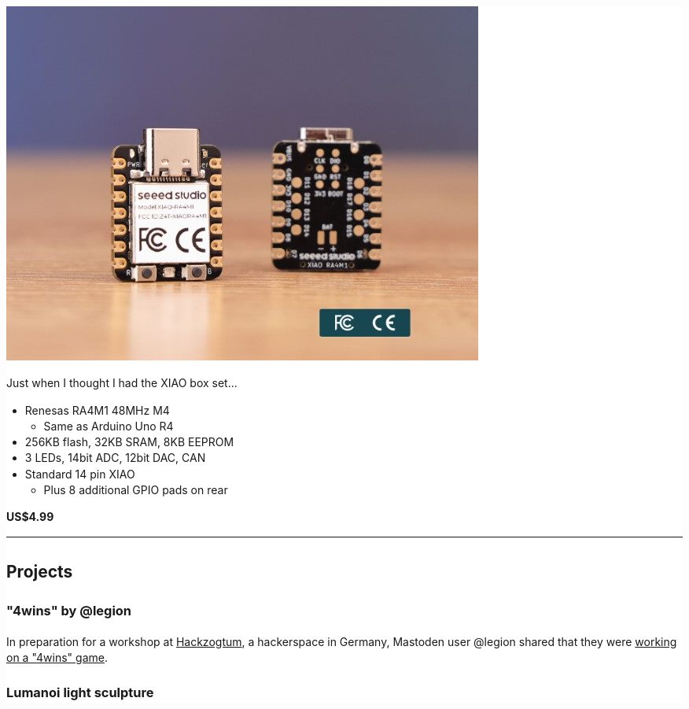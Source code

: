 ![Seeed Studio XIAO RA4M1](../images/2024-08/seeed-studio-xiao-ra4m1.jpg)

Just when I thought I had the XIAO box set...

- Renesas RA4M1 48MHz M4
  - Same as Arduino Uno R4
- 256KB flash, 32KB SRAM, 8KB EEPROM
- 3 LEDs, 14bit ADC, 12bit DAC, CAN
- Standard 14 pin XIAO
  - Plus 8 additional GPIO pads on rear

**US$4.99**

---

## Projects

### "4wins" by @legion

<iframe width="560" height="505" src="../images/2024-08/legion-connect4.mp4"></iframe>

In preparation for a workshop at [Hackzogtum](https://wiki.hackerspaces.org/Hackzogtum), a hackerspace in Germany, Mastoden user @legion shared that they were [working on a "4wins" game](https://fosstodon.org/@legion@chaos.social/112984184091987552).

### Lumanoi light sculpture

<iframe width="560" height="315" src="https://www.youtube.com/embed/0XMRXqq4TC4?si=IogIAlshZdeUycX0" title="YouTube video player" frameborder="0" allow="accelerometer; autoplay; clipboard-write; encrypted-media; gyroscope; picture-in-picture; web-share" referrerpolicy="strict-origin-when-cross-origin" allowfullscreen></iframe>

